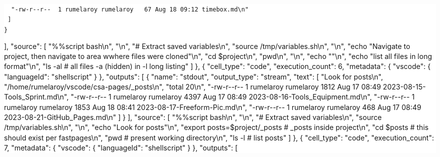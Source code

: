       "-rw-r--r--  1 rumelaroy rumelaroy   67 Aug 18 09:12 timebox.md\n"
     ]
    }
   ],
   "source": [
    "%%script bash\n",
    "\n",
    "# Extract saved variables\n",
    "source /tmp/variables.sh\n",
    "\n",
    "echo \"Navigate to project, then navigate to area wwhere files were cloned\"\n",
    "cd $project\n",
    "pwd\n",
    "\n",
    "echo \"\"\n",
    "echo \"list all files in long format\"\n",
    "ls -al   # all files -a (hidden) in -l long listing"
   ]
  },
  {
   "cell_type": "code",
   "execution_count": 6,
   "metadata": {
    "vscode": {
     "languageId": "shellscript"
    }
   },
   "outputs": [
    {
     "name": "stdout",
     "output_type": "stream",
     "text": [
      "Look for posts\n",
      "/home/rumelaroy/vscode/csa-pages/_posts\n",
      "total 20\n",
      "-rw-r--r-- 1 rumelaroy rumelaroy 1812 Aug 17 08:49 2023-08-15-Tools_Sprint.md\n",
      "-rw-r--r-- 1 rumelaroy rumelaroy 4397 Aug 17 08:49 2023-08-16-Tools_Equipment.md\n",
      "-rw-r--r-- 1 rumelaroy rumelaroy 1853 Aug 18 08:41 2023-08-17-Freeform-Pic.md\n",
      "-rw-r--r-- 1 rumelaroy rumelaroy  468 Aug 17 08:49 2023-08-21-GitHub_Pages.md\n"
     ]
    }
   ],
   "source": [
    "%%script bash\n",
    "\n",
    "# Extract saved variables\n",
    "source /tmp/variables.sh\n",
    "\n",
    "echo \"Look for posts\"\n",
    "export posts=$project/_posts  # _posts inside project\n",
    "cd $posts  # this should exist per fastpages\n",
    "pwd  # present working directory\n",
    "ls -l  # list posts"
   ]
  },
  {
   "cell_type": "code",
   "execution_count": 7,
   "metadata": {
    "vscode": {
     "languageId": "shellscript"
    }
   },
   "outputs": [